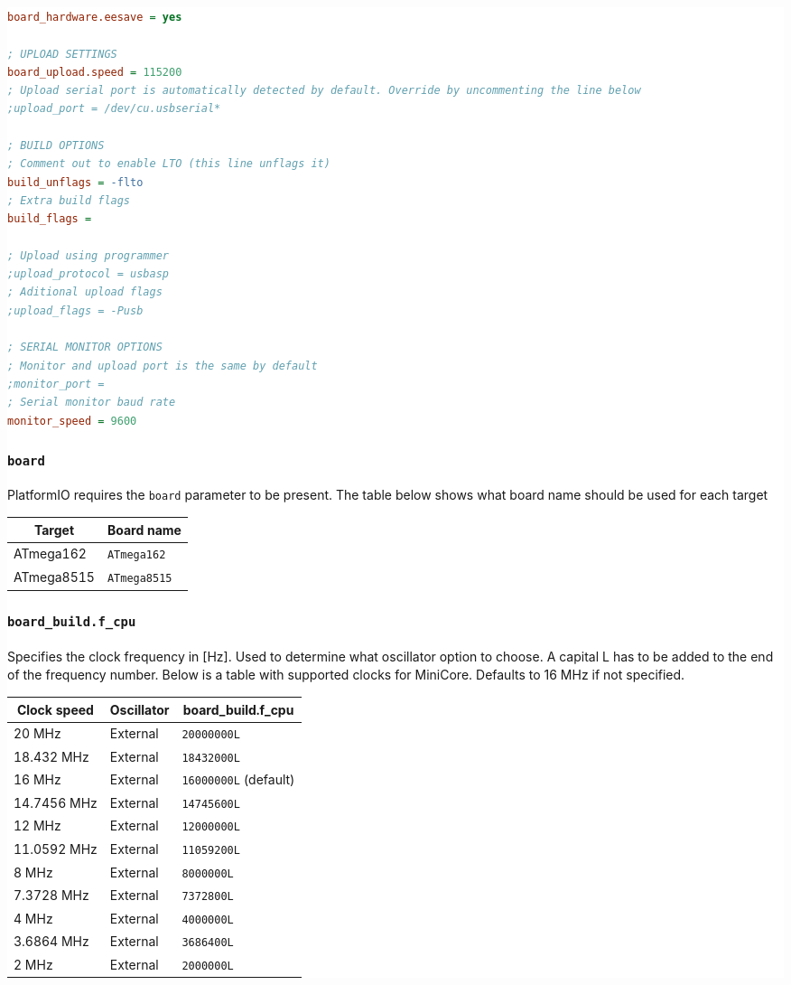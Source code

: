 ``` ini
board_hardware.eesave = yes

; UPLOAD SETTINGS
board_upload.speed = 115200
; Upload serial port is automatically detected by default. Override by uncommenting the line below
;upload_port = /dev/cu.usbserial*

; BUILD OPTIONS
; Comment out to enable LTO (this line unflags it)
build_unflags = -flto
; Extra build flags
build_flags = 

; Upload using programmer
;upload_protocol = usbasp
; Aditional upload flags
;upload_flags = -Pusb

; SERIAL MONITOR OPTIONS
; Monitor and upload port is the same by default
;monitor_port = 
; Serial monitor baud rate
monitor_speed = 9600
```


### `board`
PlatformIO requires the `board` parameter to be present.
The table below shows what board name should be used for each target

| Target     | Board name   |
|------------|--------------|
| ATmega162  | `ATmega162`  |
| ATmega8515 | `ATmega8515` |



### `board_build.f_cpu`
Specifies the clock frequency in [Hz]. 
Used to determine what oscillator option to choose. A capital L has to be added to the end of the frequency number.
Below is a table with supported clocks for MiniCore. Defaults to 16 MHz if not specified.

| Clock speed | Oscillator | board_build.f_cpu         |
|-------------|------------|---------------------------|
| 20 MHz      | External   | `20000000L`               |
| 18.432 MHz  | External   | `18432000L`               |
| 16 MHz      | External   | `16000000L` (default)     |
| 14.7456 MHz | External   | `14745600L`               |
| 12 MHz      | External   | `12000000L`               |
| 11.0592 MHz | External   | `11059200L`               |
| 8 MHz       | External   | `8000000L`                |
| 7.3728  MHz | External   | `7372800L`                |
| 4 MHz       | External   | `4000000L`                |
| 3.6864  MHz | External   | `3686400L`                |
| 2 MHz       | External   | `2000000L`                |